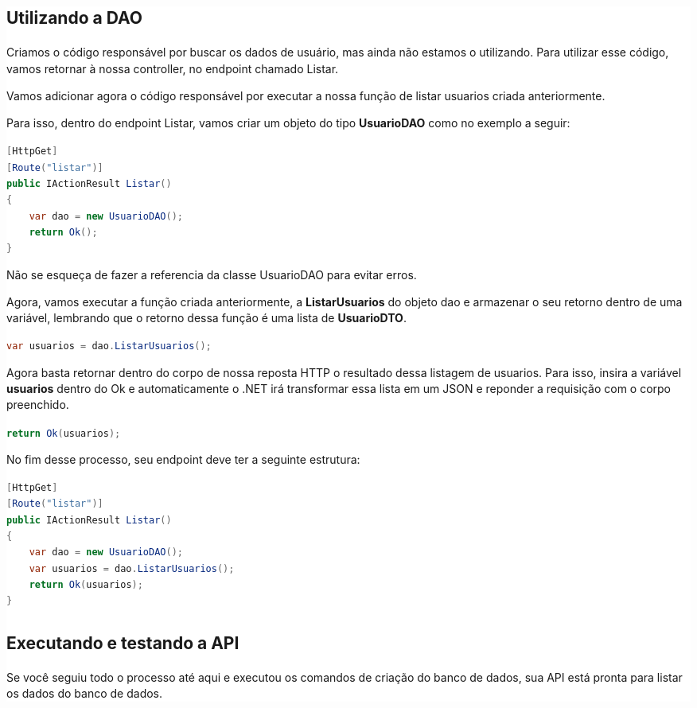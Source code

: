 ## Utilizando a DAO

Criamos o código responsável por buscar os dados de usuário, mas ainda não estamos o utilizando. Para utilizar esse código, vamos retornar à nossa controller, no endpoint chamado Listar.

Vamos adicionar agora o código responsável por executar a nossa função de listar usuarios criada anteriormente.

Para isso, dentro do endpoint Listar, vamos criar um objeto do tipo **UsuarioDAO** como no exemplo a seguir:

```C#
[HttpGet]
[Route("listar")]
public IActionResult Listar()
{
    var dao = new UsuarioDAO();
    return Ok();
}
```

Não se esqueça de fazer a referencia da classe UsuarioDAO para evitar erros.

Agora, vamos executar a função criada anteriormente, a **ListarUsuarios** do objeto dao e armazenar o seu retorno dentro de uma variável, lembrando que o retorno dessa função é uma lista de **UsuarioDTO**.

``` C#
var usuarios = dao.ListarUsuarios();
```

Agora basta retornar dentro do corpo de nossa reposta HTTP o resultado dessa listagem de usuarios. Para isso, insira a variável **usuarios** dentro do Ok e automaticamente o .NET irá transformar essa lista em um JSON e reponder a requisição com o corpo preenchido.

```C#
return Ok(usuarios);
```

No fim desse processo, seu endpoint deve ter a seguinte estrutura:

```C#
[HttpGet]
[Route("listar")]
public IActionResult Listar()
{
    var dao = new UsuarioDAO();
    var usuarios = dao.ListarUsuarios();
    return Ok(usuarios);
}
```

## Executando e testando a API

Se você seguiu todo o processo até aqui e executou os comandos de criação do banco de dados, sua API está pronta para listar os dados do banco de dados.
